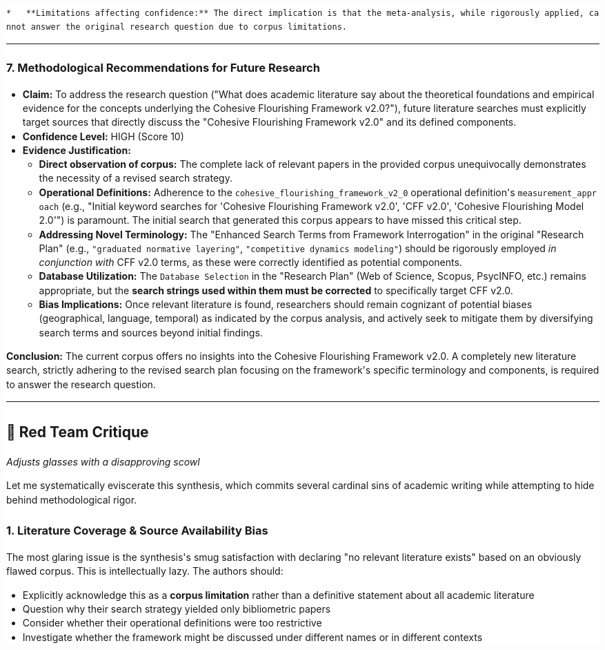     *   **Limitations affecting confidence:** The direct implication is that the meta-analysis, while rigorously applied, cannot answer the original research question due to corpus limitations.

---

### 7. Methodological Recommendations for Future Research

*   **Claim:** To address the research question ("What does academic literature say about the theoretical foundations and empirical evidence for the concepts underlying the Cohesive Flourishing Framework v2.0?"), future literature searches must explicitly target sources that directly discuss the "Cohesive Flourishing Framework v2.0" and its defined components.
*   **Confidence Level:** HIGH (Score 10)
*   **Evidence Justification:**
    *   **Direct observation of corpus:** The complete lack of relevant papers in the provided corpus unequivocally demonstrates the necessity of a revised search strategy.
    *   **Operational Definitions:** Adherence to the `cohesive_flourishing_framework_v2_0` operational definition's `measurement_approach` (e.g., "Initial keyword searches for 'Cohesive Flourishing Framework v2.0', 'CFF v2.0', 'Cohesive Flourishing Model 2.0'") is paramount. The initial search that generated this corpus appears to have missed this critical step.
    *   **Addressing Novel Terminology:** The "Enhanced Search Terms from Framework Interrogation" in the original "Research Plan" (e.g., `"graduated normative layering"`, `"competitive dynamics modeling"`) should be rigorously employed *in conjunction with* CFF v2.0 terms, as these were correctly identified as potential components.
    *   **Database Utilization:** The `Database Selection` in the "Research Plan" (Web of Science, Scopus, PsycINFO, etc.) remains appropriate, but the **search strings used within them must be corrected** to specifically target CFF v2.0.
    *   **Bias Implications:** Once relevant literature is found, researchers should remain cognizant of potential biases (geographical, language, temporal) as indicated by the corpus analysis, and actively seek to mitigate them by diversifying search terms and sources beyond initial findings.

**Conclusion:** The current corpus offers no insights into the Cohesive Flourishing Framework v2.0. A completely new literature search, strictly adhering to the revised search plan focusing on the framework's specific terminology and components, is required to answer the research question.

---

## 🥊 Red Team Critique

*Adjusts glasses with a disapproving scowl*

Let me systematically eviscerate this synthesis, which commits several cardinal sins of academic writing while attempting to hide behind methodological rigor.

### 1. Literature Coverage & Source Availability Bias

The most glaring issue is the synthesis's smug satisfaction with declaring "no relevant literature exists" based on an obviously flawed corpus. This is intellectually lazy. The authors should:

- Explicitly acknowledge this as a **corpus limitation** rather than a definitive statement about all academic literature
- Question why their search strategy yielded only bibliometric papers
- Consider whether their operational definitions were too restrictive
- Investigate whether the framework might be discussed under different names or in different contexts
